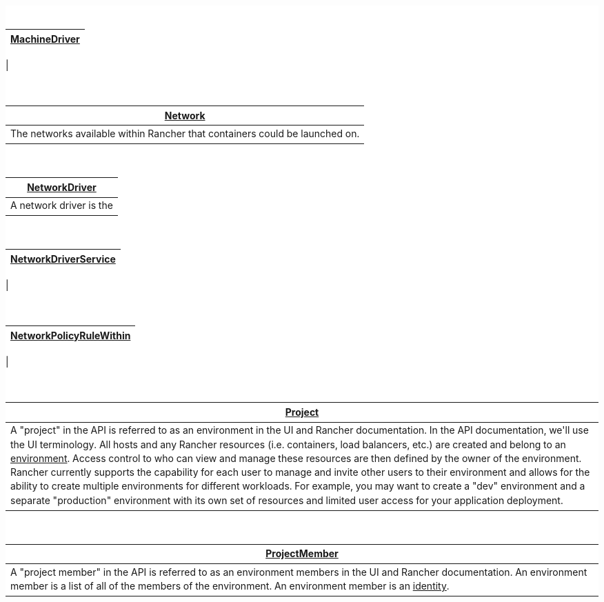 <br>

[MachineDriver]({{site.baseurl}}/rancher/{{page.version}}/{{page.lang}}/api/{{page.apiVersion}}/api-resources/machineDriver/)|
---|
 |

<br>

[Network]({{site.baseurl}}/rancher/{{page.version}}/{{page.lang}}/api/{{page.apiVersion}}/api-resources/network/)|
---|
The networks available within Rancher that containers could be launched on. |

<br>

[NetworkDriver]({{site.baseurl}}/rancher/{{page.version}}/{{page.lang}}/api/{{page.apiVersion}}/api-resources/networkDriver/)|
---|
A network driver is the |

<br>

[NetworkDriverService]({{site.baseurl}}/rancher/{{page.version}}/{{page.lang}}/api/{{page.apiVersion}}/api-resources/networkDriverService/)|
---|
 |

<br>

[NetworkPolicyRuleWithin]({{site.baseurl}}/rancher/{{page.version}}/{{page.lang}}/api/{{page.apiVersion}}/api-resources/networkPolicyRuleWithin/)|
---|
 |

<br>

[Project]({{site.baseurl}}/rancher/{{page.version}}/{{page.lang}}/api/{{page.apiVersion}}/api-resources/project/)|
---|
A "project" in the API is referred to as an environment in the UI and Rancher documentation. In the API documentation, we'll use the UI terminology. All hosts and any Rancher resources (i.e. containers, load balancers, etc.) are created and belong to an [environment]({{site.baseurl}}/rancher/{{page.version}}/{{page.lang}}/environments/). Access control to who can view and manage these resources are then defined by the owner of the environment. Rancher currently supports the capability for each user to manage and invite other users to their environment and allows for the ability to create multiple environments for different workloads. For example, you may want to create a "dev" environment and a separate "production" environment with its own set of resources and limited user access for your application deployment. |

<br>

[ProjectMember]({{site.baseurl}}/rancher/{{page.version}}/{{page.lang}}/api/{{page.apiVersion}}/api-resources/projectMember/)|
---|
A "project member" in the API is referred to as an environment members in the UI and Rancher documentation. An environment member is a list of all of the members of the environment. An environment member is an [identity]({{site.baseurl}}/rancher/{{page.version}}/{{page.lang}}/api/{{page.apiVersion}}/api-resources/identity). |
